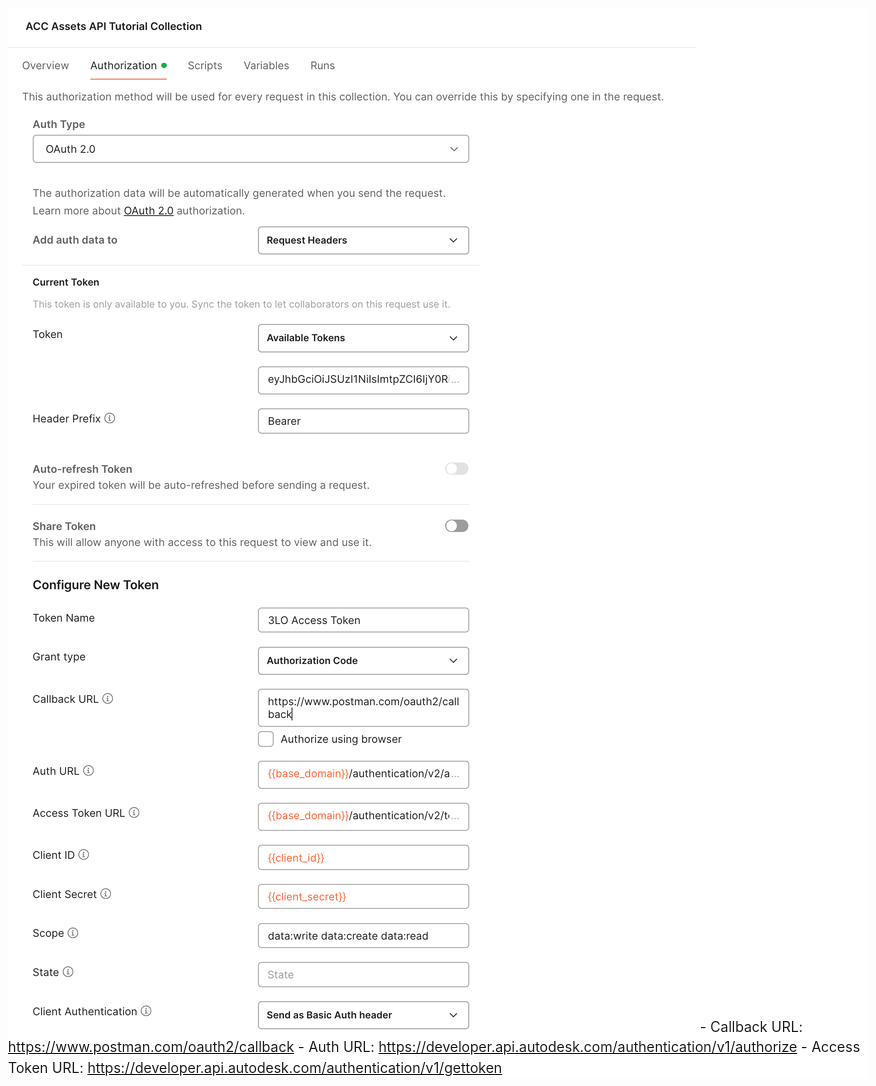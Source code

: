 ![3leggedToken](Img/3leggedToken.png)
    - Callback URL: https://www.postman.com/oauth2/callback
    - Auth URL: https://developer.api.autodesk.com/authentication/v1/authorize 
    - Access Token URL: https://developer.api.autodesk.com/authentication/v1/gettoken
